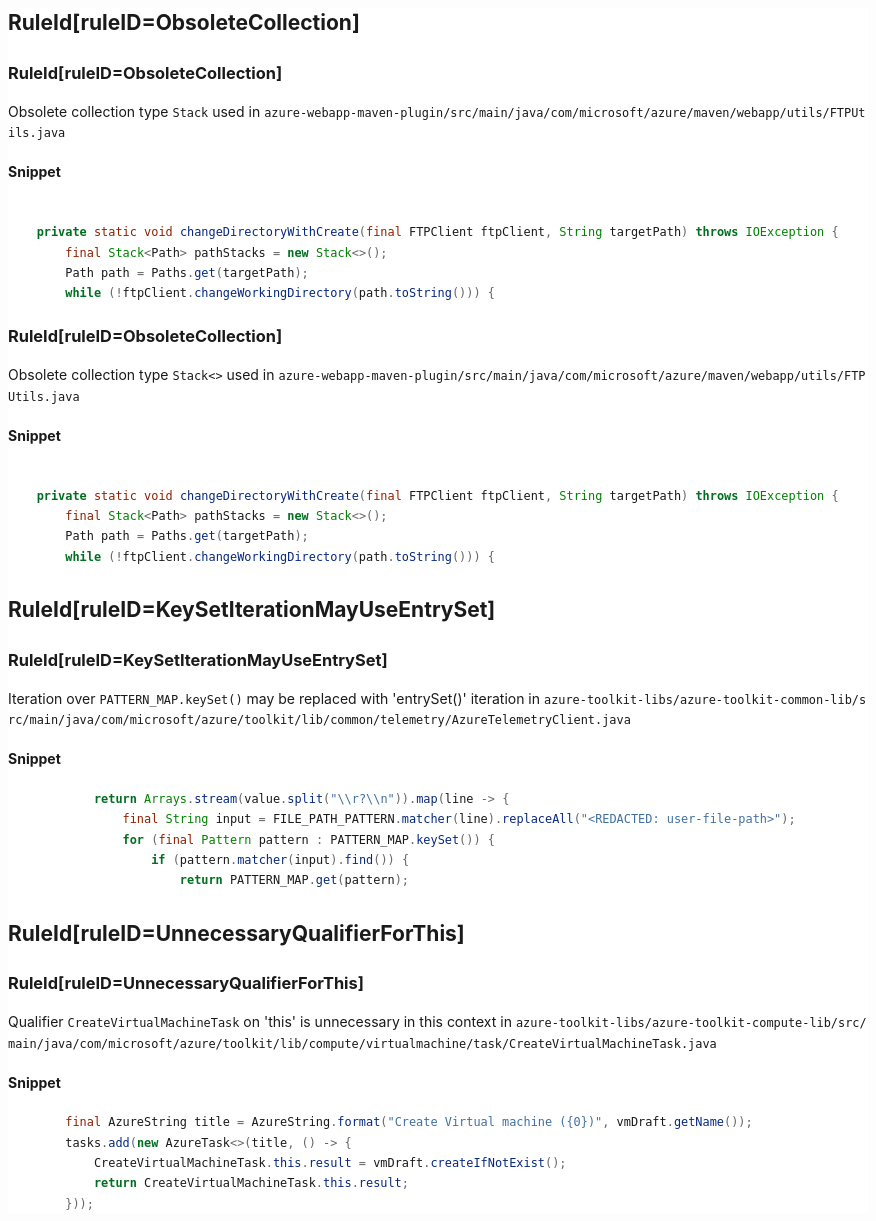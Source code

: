 ## RuleId[ruleID=ObsoleteCollection]
### RuleId[ruleID=ObsoleteCollection]
Obsolete collection type `Stack` used
in `azure-webapp-maven-plugin/src/main/java/com/microsoft/azure/maven/webapp/utils/FTPUtils.java`
#### Snippet
```java

    private static void changeDirectoryWithCreate(final FTPClient ftpClient, String targetPath) throws IOException {
        final Stack<Path> pathStacks = new Stack<>();
        Path path = Paths.get(targetPath);
        while (!ftpClient.changeWorkingDirectory(path.toString())) {
```

### RuleId[ruleID=ObsoleteCollection]
Obsolete collection type `Stack<>` used
in `azure-webapp-maven-plugin/src/main/java/com/microsoft/azure/maven/webapp/utils/FTPUtils.java`
#### Snippet
```java

    private static void changeDirectoryWithCreate(final FTPClient ftpClient, String targetPath) throws IOException {
        final Stack<Path> pathStacks = new Stack<>();
        Path path = Paths.get(targetPath);
        while (!ftpClient.changeWorkingDirectory(path.toString())) {
```

## RuleId[ruleID=KeySetIterationMayUseEntrySet]
### RuleId[ruleID=KeySetIterationMayUseEntrySet]
Iteration over `PATTERN_MAP.keySet()` may be replaced with 'entrySet()' iteration
in `azure-toolkit-libs/azure-toolkit-common-lib/src/main/java/com/microsoft/azure/toolkit/lib/common/telemetry/AzureTelemetryClient.java`
#### Snippet
```java
            return Arrays.stream(value.split("\\r?\\n")).map(line -> {
                final String input = FILE_PATH_PATTERN.matcher(line).replaceAll("<REDACTED: user-file-path>");
                for (final Pattern pattern : PATTERN_MAP.keySet()) {
                    if (pattern.matcher(input).find()) {
                        return PATTERN_MAP.get(pattern);
```

## RuleId[ruleID=UnnecessaryQualifierForThis]
### RuleId[ruleID=UnnecessaryQualifierForThis]
Qualifier `CreateVirtualMachineTask` on 'this' is unnecessary in this context
in `azure-toolkit-libs/azure-toolkit-compute-lib/src/main/java/com/microsoft/azure/toolkit/lib/compute/virtualmachine/task/CreateVirtualMachineTask.java`
#### Snippet
```java
        final AzureString title = AzureString.format("Create Virtual machine ({0})", vmDraft.getName());
        tasks.add(new AzureTask<>(title, () -> {
            CreateVirtualMachineTask.this.result = vmDraft.createIfNotExist();
            return CreateVirtualMachineTask.this.result;
        }));
```
